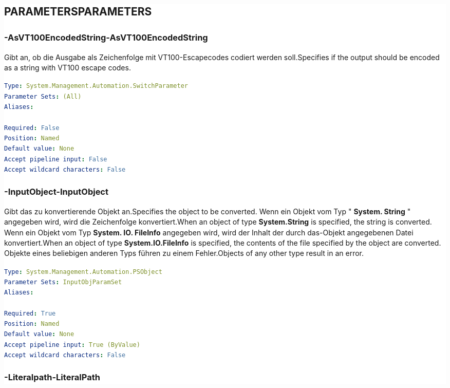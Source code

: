## <span data-ttu-id="3ba7f-134">PARAMETERS</span><span class="sxs-lookup"><span data-stu-id="3ba7f-134">PARAMETERS</span></span>

### <span data-ttu-id="3ba7f-135">-AsVT100EncodedString</span><span class="sxs-lookup"><span data-stu-id="3ba7f-135">-AsVT100EncodedString</span></span>

<span data-ttu-id="3ba7f-136">Gibt an, ob die Ausgabe als Zeichenfolge mit VT100-Escapecodes codiert werden soll.</span><span class="sxs-lookup"><span data-stu-id="3ba7f-136">Specifies if the output should be encoded as a string with VT100 escape codes.</span></span>

```yaml
Type: System.Management.Automation.SwitchParameter
Parameter Sets: (All)
Aliases:

Required: False
Position: Named
Default value: None
Accept pipeline input: False
Accept wildcard characters: False
```

### <span data-ttu-id="3ba7f-137">-InputObject</span><span class="sxs-lookup"><span data-stu-id="3ba7f-137">-InputObject</span></span>

<span data-ttu-id="3ba7f-138">Gibt das zu konvertierende Objekt an.</span><span class="sxs-lookup"><span data-stu-id="3ba7f-138">Specifies the object to be converted.</span></span> <span data-ttu-id="3ba7f-139">Wenn ein Objekt vom Typ " **System. String** " angegeben wird, wird die Zeichenfolge konvertiert.</span><span class="sxs-lookup"><span data-stu-id="3ba7f-139">When an object of type **System.String** is specified, the string is converted.</span></span> <span data-ttu-id="3ba7f-140">Wenn ein Objekt vom Typ **System. IO. FileInfo** angegeben wird, wird der Inhalt der durch das-Objekt angegebenen Datei konvertiert.</span><span class="sxs-lookup"><span data-stu-id="3ba7f-140">When an object of type **System.IO.FileInfo** is specified, the contents of the file specified by the object are converted.</span></span> <span data-ttu-id="3ba7f-141">Objekte eines beliebigen anderen Typs führen zu einem Fehler.</span><span class="sxs-lookup"><span data-stu-id="3ba7f-141">Objects of any other type result in an error.</span></span>

```yaml
Type: System.Management.Automation.PSObject
Parameter Sets: InputObjParamSet
Aliases:

Required: True
Position: Named
Default value: None
Accept pipeline input: True (ByValue)
Accept wildcard characters: False
```

### <span data-ttu-id="3ba7f-142">-Literalpath</span><span class="sxs-lookup"><span data-stu-id="3ba7f-142">-LiteralPath</span></span>
